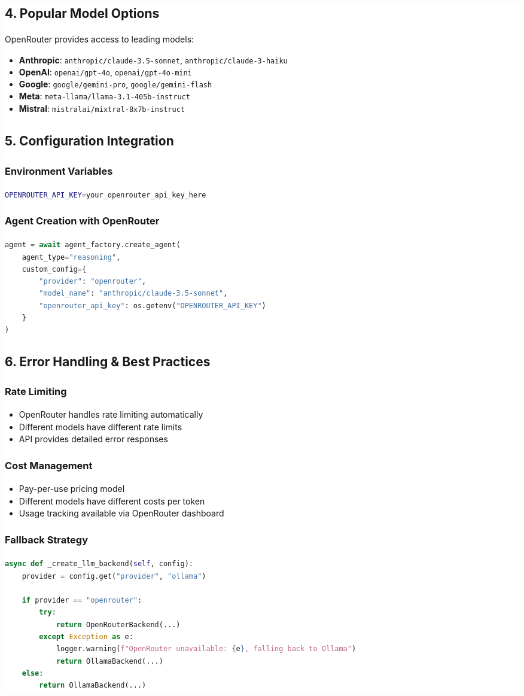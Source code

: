 ## 4. Popular Model Options

OpenRouter provides access to leading models:
- **Anthropic**: `anthropic/claude-3.5-sonnet`, `anthropic/claude-3-haiku`
- **OpenAI**: `openai/gpt-4o`, `openai/gpt-4o-mini`
- **Google**: `google/gemini-pro`, `google/gemini-flash`
- **Meta**: `meta-llama/llama-3.1-405b-instruct`
- **Mistral**: `mistralai/mixtral-8x7b-instruct`

## 5. Configuration Integration

### Environment Variables
```bash
OPENROUTER_API_KEY=your_openrouter_api_key_here
```

### Agent Creation with OpenRouter
```python
agent = await agent_factory.create_agent(
    agent_type="reasoning",
    custom_config={
        "provider": "openrouter",
        "model_name": "anthropic/claude-3.5-sonnet",
        "openrouter_api_key": os.getenv("OPENROUTER_API_KEY")
    }
)
```

## 6. Error Handling & Best Practices

### Rate Limiting
- OpenRouter handles rate limiting automatically
- Different models have different rate limits
- API provides detailed error responses

### Cost Management
- Pay-per-use pricing model
- Different models have different costs per token
- Usage tracking available via OpenRouter dashboard

### Fallback Strategy
```python
async def _create_llm_backend(self, config):
    provider = config.get("provider", "ollama")
    
    if provider == "openrouter":
        try:
            return OpenRouterBackend(...)
        except Exception as e:
            logger.warning(f"OpenRouter unavailable: {e}, falling back to Ollama")
            return OllamaBackend(...)
    else:
        return OllamaBackend(...)
```
